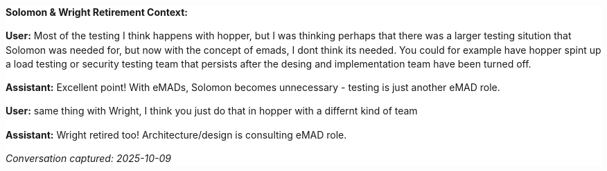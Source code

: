 ```
```

**Solomon & Wright Retirement Context:**

**User:** Most of the testing I think happens with hopper, but I was thinking perhaps that there was a larger testing sitution that Solomon was needed for, but now with the concept of emads, I dont think its needed. You could for example have hopper spint up a load testing or security testing team that persists after the desing and implementation team have been turned off.

**Assistant:** Excellent point! With eMADs, Solomon becomes unnecessary - testing is just another eMAD role.

**User:** same thing with Wright, I think you just do that in hopper with a differnt kind of team

**Assistant:** Wright retired too! Architecture/design is consulting eMAD role.

*Conversation captured: 2025-10-09*
